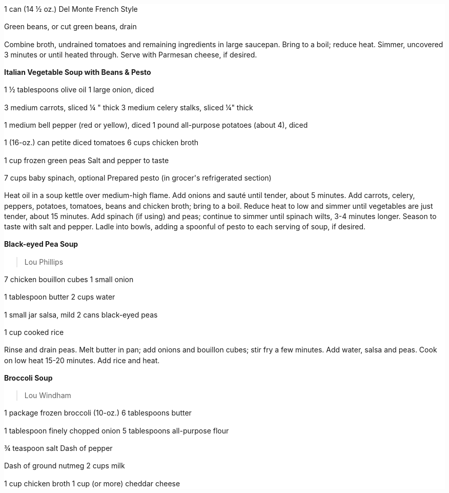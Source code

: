 1 can (14 ½ oz.) Del Monte French Style

Green beans, or cut green beans, drain

Combine broth, undrained tomatoes and remaining ingredients in large
saucepan. Bring to a boil; reduce heat. Simmer, uncovered 3 minutes or
until heated through. Serve with Parmesan cheese, if desired.

**Italian Vegetable Soup with Beans & Pesto**

1 ½ tablespoons olive oil 1 large onion, diced

3 medium carrots, sliced ¼ " thick 3 medium celery stalks, sliced ¼"
thick

1 medium bell pepper (red or yellow), diced 1 pound all-purpose potatoes
(about 4), diced

1 (16-oz.) can petite diced tomatoes 6 cups chicken broth

1 cup frozen green peas Salt and pepper to taste

7 cups baby spinach, optional Prepared pesto (in grocer's refrigerated
section)

Heat oil in a soup kettle over medium-high flame. Add onions and sauté
until tender, about 5 minutes. Add carrots, celery, peppers, potatoes,
tomatoes, beans and chicken broth; bring to a boil. Reduce heat to low
and simmer until vegetables are just tender, about 15 minutes. Add
spinach (if using) and peas; continue to simmer until spinach wilts, 3-4
minutes longer. Season to taste with salt and pepper. Ladle into bowls,
adding a spoonful of pesto to each serving of soup, if desired.

**Black-eyed Pea Soup**

> Lou Phillips

7 chicken bouillon cubes 1 small onion

1 tablespoon butter 2 cups water

1 small jar salsa, mild 2 cans black-eyed peas

1 cup cooked rice

Rinse and drain peas. Melt butter in pan; add onions and bouillon cubes;
stir fry a few minutes. Add water, salsa and peas. Cook on low heat
15-20 minutes. Add rice and heat.

**Broccoli Soup**

> Lou Windham

1 package frozen broccoli (10-oz.) 6 tablespoons butter

1 tablespoon finely chopped onion 5 tablespoons all-purpose flour

¾ teaspoon salt Dash of pepper

Dash of ground nutmeg 2 cups milk

1 cup chicken broth 1 cup (or more) cheddar cheese
